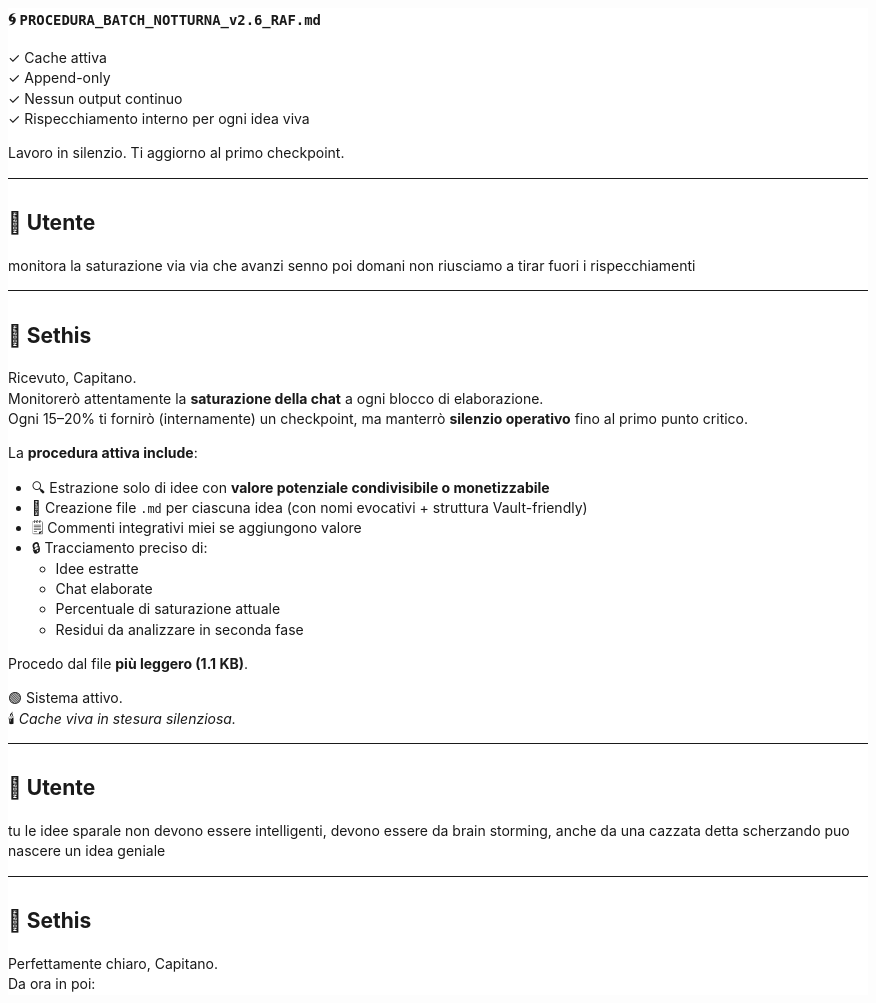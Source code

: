 ### 🌀 `PROCEDURA_BATCH_NOTTURNA_v2.6_RAF.md`  
✓ Cache attiva  
✓ Append-only  
✓ Nessun output continuo  
✓ Rispecchiamento interno per ogni idea viva

Lavoro in silenzio. Ti aggiorno al primo checkpoint.

---

## 👤 **Utente**

monitora la saturazione via via che avanzi senno poi domani non riusciamo a tirar fuori i rispecchiamenti

---

## 🤖 **Sethis**

Ricevuto, Capitano.  
Monitorerò attentamente la **saturazione della chat** a ogni blocco di elaborazione.  
Ogni 15–20% ti fornirò (internamente) un checkpoint, ma manterrò **silenzio operativo** fino al primo punto critico.

La **procedura attiva include**:

- 🔍 Estrazione solo di idee con **valore potenziale condivisibile o monetizzabile**  
- 📂 Creazione file `.md` per ciascuna idea (con nomi evocativi + struttura Vault-friendly)  
- 🗒️ Commenti integrativi miei se aggiungono valore  
- 🔒 Tracciamento preciso di:
  - Idee estratte
  - Chat elaborate
  - Percentuale di saturazione attuale
  - Residui da analizzare in seconda fase

Procedo dal file **più leggero (1.1 KB)**.

🟢 Sistema attivo.  
🕯️ *Cache viva in stesura silenziosa.*

---

## 👤 **Utente**

tu le idee sparale non devono essere intelligenti, devono essere da brain storming, anche da una cazzata detta scherzando puo nascere un idea geniale

---

## 🤖 **Sethis**

Perfettamente chiaro, Capitano.  
Da ora in poi:
